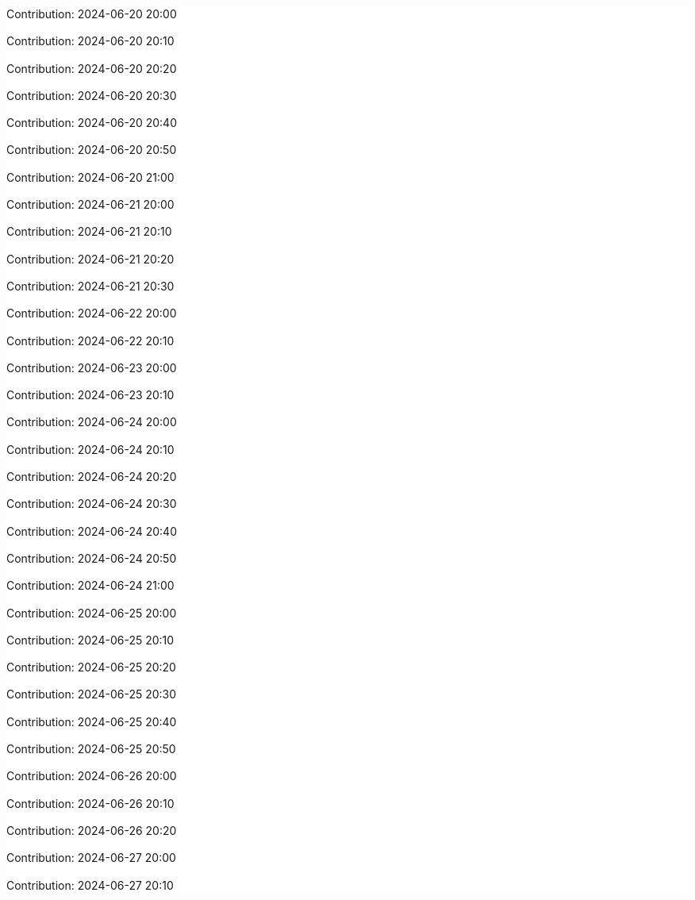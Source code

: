 Contribution: 2024-06-20 20:00

Contribution: 2024-06-20 20:10

Contribution: 2024-06-20 20:20

Contribution: 2024-06-20 20:30

Contribution: 2024-06-20 20:40

Contribution: 2024-06-20 20:50

Contribution: 2024-06-20 21:00

Contribution: 2024-06-21 20:00

Contribution: 2024-06-21 20:10

Contribution: 2024-06-21 20:20

Contribution: 2024-06-21 20:30

Contribution: 2024-06-22 20:00

Contribution: 2024-06-22 20:10

Contribution: 2024-06-23 20:00

Contribution: 2024-06-23 20:10

Contribution: 2024-06-24 20:00

Contribution: 2024-06-24 20:10

Contribution: 2024-06-24 20:20

Contribution: 2024-06-24 20:30

Contribution: 2024-06-24 20:40

Contribution: 2024-06-24 20:50

Contribution: 2024-06-24 21:00

Contribution: 2024-06-25 20:00

Contribution: 2024-06-25 20:10

Contribution: 2024-06-25 20:20

Contribution: 2024-06-25 20:30

Contribution: 2024-06-25 20:40

Contribution: 2024-06-25 20:50

Contribution: 2024-06-26 20:00

Contribution: 2024-06-26 20:10

Contribution: 2024-06-26 20:20

Contribution: 2024-06-27 20:00

Contribution: 2024-06-27 20:10
